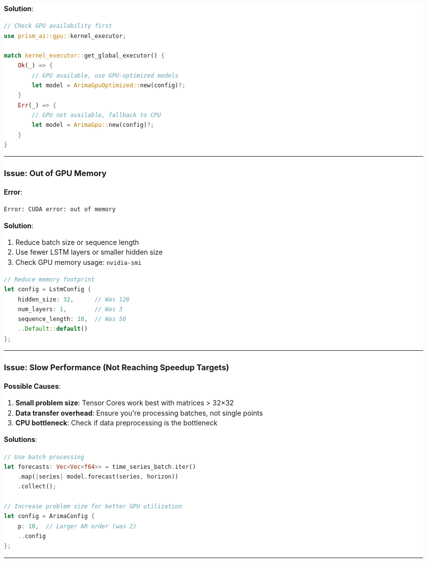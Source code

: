 **Solution**:
```rust
// Check GPU availability first
use prism_ai::gpu::kernel_executor;

match kernel_executor::get_global_executor() {
    Ok(_) => {
        // GPU available, use GPU-optimized models
        let model = ArimaGpuOptimized::new(config)?;
    }
    Err(_) => {
        // GPU not available, fallback to CPU
        let model = ArimaGpu::new(config)?;
    }
}
```

---

### Issue: Out of GPU Memory

**Error**:
```
Error: CUDA error: out of memory
```

**Solution**:
1. Reduce batch size or sequence length
2. Use fewer LSTM layers or smaller hidden size
3. Check GPU memory usage: `nvidia-smi`

```rust
// Reduce memory footprint
let config = LstmConfig {
    hidden_size: 32,      // Was 128
    num_layers: 1,        // Was 3
    sequence_length: 10,  // Was 50
    ..Default::default()
};
```

---

### Issue: Slow Performance (Not Reaching Speedup Targets)

**Possible Causes**:
1. **Small problem size**: Tensor Cores work best with matrices > 32×32
2. **Data transfer overhead**: Ensure you're processing batches, not single points
3. **CPU bottleneck**: Check if data preprocessing is the bottleneck

**Solutions**:
```rust
// Use batch processing
let forecasts: Vec<Vec<f64>> = time_series_batch.iter()
    .map(|series| model.forecast(series, horizon))
    .collect();

// Increase problem size for better GPU utilization
let config = ArimaConfig {
    p: 10,  // Larger AR order (was 2)
    ..config
};
```

---